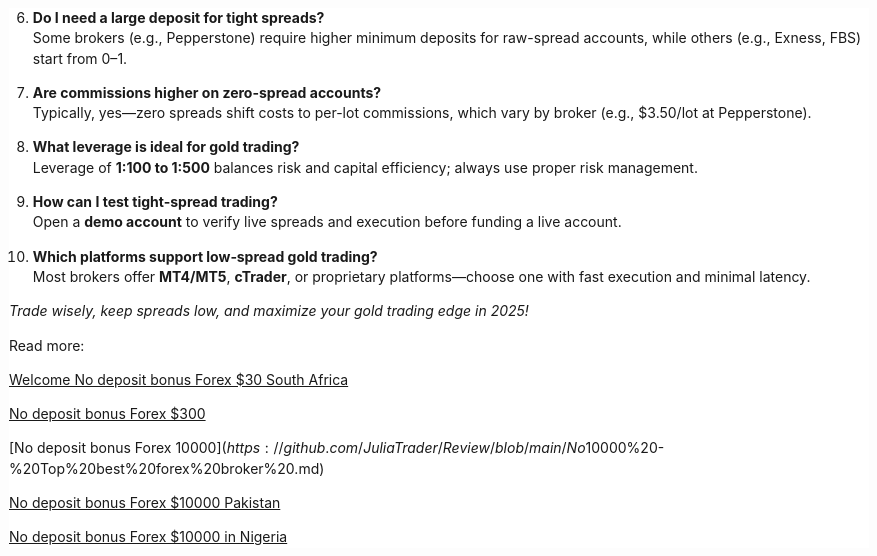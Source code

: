 6. **Do I need a large deposit for tight spreads?**  
   Some brokers (e.g., Pepperstone) require higher minimum deposits for raw-spread accounts, while others (e.g., Exness, FBS) start from $0–$1.

7. **Are commissions higher on zero-spread accounts?**  
   Typically, yes—zero spreads shift costs to per-lot commissions, which vary by broker (e.g., $3.50/lot at Pepperstone).

8. **What leverage is ideal for gold trading?**  
   Leverage of **1:100 to 1:500** balances risk and capital efficiency; always use proper risk management.

9. **How can I test tight‐spread trading?**  
   Open a **demo account** to verify live spreads and execution before funding a live account.

10. **Which platforms support low‐spread gold trading?**  
    Most brokers offer **MT4/MT5**, **cTrader**, or proprietary platforms—choose one with fast execution and minimal latency.

*Trade wisely, keep spreads low, and maximize your gold trading edge in 2025!*

Read more:

[Welcome No deposit bonus Forex $30 South Africa](https://github.com/JuliaTrader/Review/blob/main/Welcome%20No%20deposit%20bonus%20Forex%20%2430%20South%20Africa%20-%20Top%20best%20forex%20broker%20.md)

[No deposit bonus Forex $300](https://github.com/JuliaTrader/Review/blob/main/No%20deposit%20bonus%20Forex%20%24300%20-%20Top%20best%20forex%20broker%20.md)

[No deposit bonus Forex $10000](https://github.com/JuliaTrader/Review/blob/main/No%20deposit%20bonus%20Forex%20$10000%20-%20Top%20best%20forex%20broker%20.md)

[No deposit bonus Forex $10000 Pakistan](https://github.com/JuliaTrader/Review/blob/main/No%20deposit%20bonus%20Forex%20%2410000%20Pakistan%20%20-%20Top%20best%20forex%20broker%20.md)

[No deposit bonus Forex $10000 in Nigeria](https://github.com/JuliaTrader/Review/blob/main/No%20deposit%20bonus%20Forex%20%2410000%20in%20Nigeria%20-%20Top%20best%20forex%20broker%20.md)
